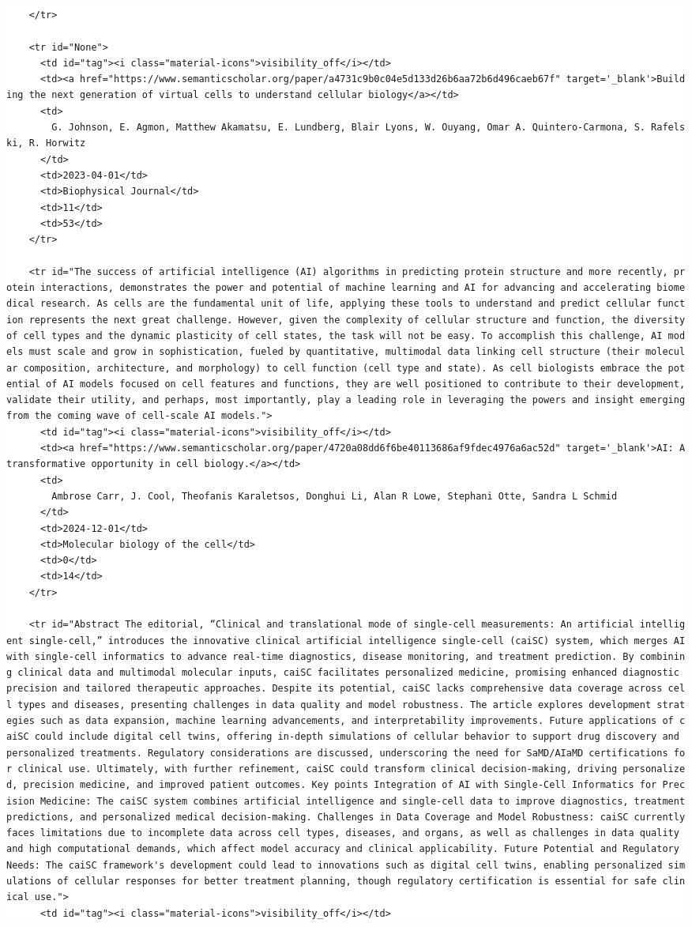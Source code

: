         </tr>
    
        <tr id="None">
          <td id="tag"><i class="material-icons">visibility_off</i></td>
          <td><a href="https://www.semanticscholar.org/paper/a4731c9b0c04e5d133d26b6aa72b6d496caeb67f" target='_blank'>Building the next generation of virtual cells to understand cellular biology</a></td>
          <td>
            G. Johnson, E. Agmon, Matthew Akamatsu, E. Lundberg, Blair Lyons, W. Ouyang, Omar A. Quintero-Carmona, S. Rafelski, R. Horwitz
          </td>
          <td>2023-04-01</td>
          <td>Biophysical Journal</td>
          <td>11</td>
          <td>53</td>
        </tr>
    
        <tr id="The success of artificial intelligence (AI) algorithms in predicting protein structure and more recently, protein interactions, demonstrates the power and potential of machine learning and AI for advancing and accelerating biomedical research. As cells are the fundamental unit of life, applying these tools to understand and predict cellular function represents the next great challenge. However, given the complexity of cellular structure and function, the diversity of cell types and the dynamic plasticity of cell states, the task will not be easy. To accomplish this challenge, AI models must scale and grow in sophistication, fueled by quantitative, multimodal data linking cell structure (their molecular composition, architecture, and morphology) to cell function (cell type and state). As cell biologists embrace the potential of AI models focused on cell features and functions, they are well positioned to contribute to their development, validate their utility, and perhaps, most importantly, play a leading role in leveraging the powers and insight emerging from the coming wave of cell-scale AI models.">
          <td id="tag"><i class="material-icons">visibility_off</i></td>
          <td><a href="https://www.semanticscholar.org/paper/4720a08dd6f6be40113686af9fdec4976a6ac52d" target='_blank'>AI: A transformative opportunity in cell biology.</a></td>
          <td>
            Ambrose Carr, J. Cool, Theofanis Karaletsos, Donghui Li, Alan R Lowe, Stephani Otte, Sandra L Schmid
          </td>
          <td>2024-12-01</td>
          <td>Molecular biology of the cell</td>
          <td>0</td>
          <td>14</td>
        </tr>
    
        <tr id="Abstract The editorial, “Clinical and translational mode of single‐cell measurements: An artificial intelligent single‐cell,” introduces the innovative clinical artificial intelligence single‐cell (caiSC) system, which merges AI with single‐cell informatics to advance real‐time diagnostics, disease monitoring, and treatment prediction. By combining clinical data and multimodal molecular inputs, caiSC facilitates personalized medicine, promising enhanced diagnostic precision and tailored therapeutic approaches. Despite its potential, caiSC lacks comprehensive data coverage across cell types and diseases, presenting challenges in data quality and model robustness. The article explores development strategies such as data expansion, machine learning advancements, and interpretability improvements. Future applications of caiSC could include digital cell twins, offering in‐depth simulations of cellular behavior to support drug discovery and personalized treatments. Regulatory considerations are discussed, underscoring the need for SaMD/AIaMD certifications for clinical use. Ultimately, with further refinement, caiSC could transform clinical decision‐making, driving personalized, precision medicine, and improved patient outcomes. Key points Integration of AI with Single‐Cell Informatics for Precision Medicine: The caiSC system combines artificial intelligence and single‐cell data to improve diagnostics, treatment predictions, and personalized medical decision‐making. Challenges in Data Coverage and Model Robustness: caiSC currently faces limitations due to incomplete data across cell types, diseases, and organs, as well as challenges in data quality and high computational demands, which affect model accuracy and clinical applicability. Future Potential and Regulatory Needs: The caiSC framework's development could lead to innovations such as digital cell twins, enabling personalized simulations of cellular responses for better treatment planning, though regulatory certification is essential for safe clinical use.">
          <td id="tag"><i class="material-icons">visibility_off</i></td>
